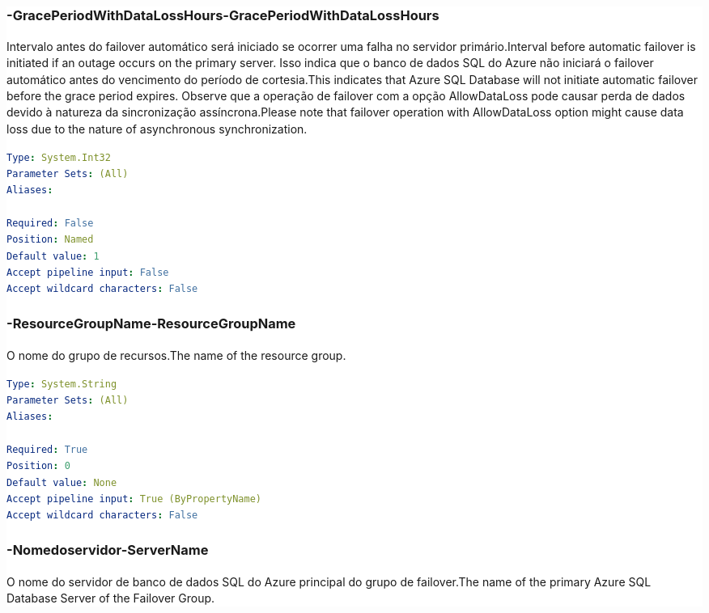 ### <span data-ttu-id="57dbd-124">-GracePeriodWithDataLossHours</span><span class="sxs-lookup"><span data-stu-id="57dbd-124">-GracePeriodWithDataLossHours</span></span>
<span data-ttu-id="57dbd-125">Intervalo antes do failover automático será iniciado se ocorrer uma falha no servidor primário.</span><span class="sxs-lookup"><span data-stu-id="57dbd-125">Interval before automatic failover is initiated if an outage occurs on the primary server.</span></span> <span data-ttu-id="57dbd-126">Isso indica que o banco de dados SQL do Azure não iniciará o failover automático antes do vencimento do período de cortesia.</span><span class="sxs-lookup"><span data-stu-id="57dbd-126">This indicates that Azure SQL Database will not initiate automatic failover before the grace period expires.</span></span> <span data-ttu-id="57dbd-127">Observe que a operação de failover com a opção AllowDataLoss pode causar perda de dados devido à natureza da sincronização assíncrona.</span><span class="sxs-lookup"><span data-stu-id="57dbd-127">Please note that failover operation with AllowDataLoss option might cause data loss due to the nature of asynchronous synchronization.</span></span>

```yaml
Type: System.Int32
Parameter Sets: (All)
Aliases:

Required: False
Position: Named
Default value: 1
Accept pipeline input: False
Accept wildcard characters: False
```

### <span data-ttu-id="57dbd-128">-ResourceGroupName</span><span class="sxs-lookup"><span data-stu-id="57dbd-128">-ResourceGroupName</span></span>
<span data-ttu-id="57dbd-129">O nome do grupo de recursos.</span><span class="sxs-lookup"><span data-stu-id="57dbd-129">The name of the resource group.</span></span>

```yaml
Type: System.String
Parameter Sets: (All)
Aliases:

Required: True
Position: 0
Default value: None
Accept pipeline input: True (ByPropertyName)
Accept wildcard characters: False
```

### <span data-ttu-id="57dbd-130">-Nomedoservidor</span><span class="sxs-lookup"><span data-stu-id="57dbd-130">-ServerName</span></span>
<span data-ttu-id="57dbd-131">O nome do servidor de banco de dados SQL do Azure principal do grupo de failover.</span><span class="sxs-lookup"><span data-stu-id="57dbd-131">The name of the primary Azure SQL Database Server of the Failover Group.</span></span>

